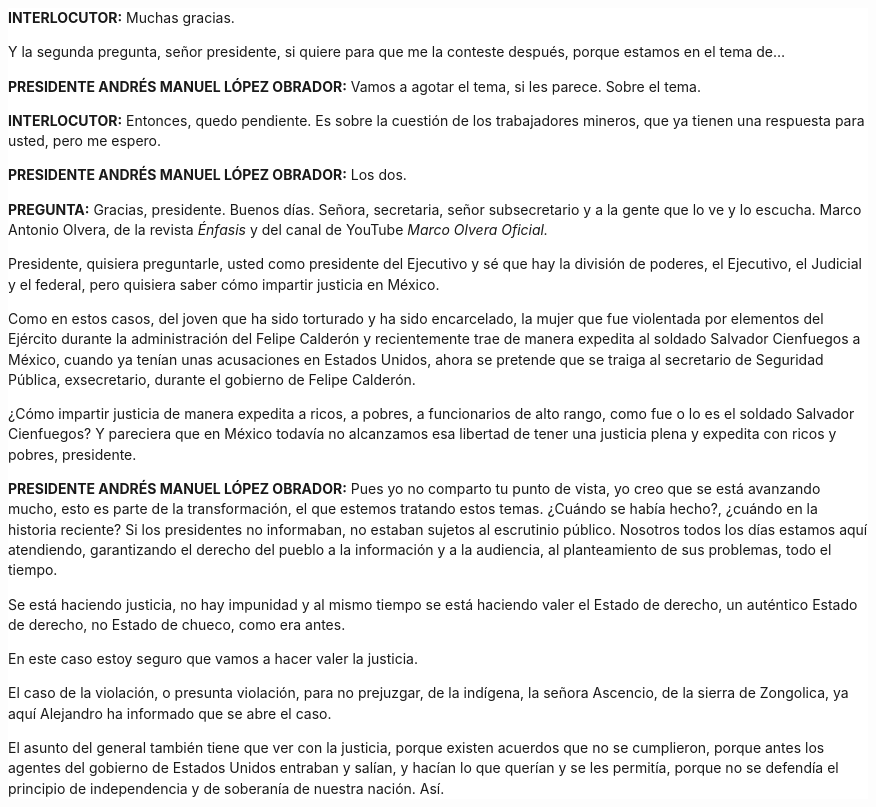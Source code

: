 **INTERLOCUTOR:** Muchas gracias.

Y la segunda pregunta, señor presidente, si quiere para que me la conteste
después, porque estamos en el tema de…

**PRESIDENTE ANDRÉS MANUEL LÓPEZ OBRADOR:** Vamos a agotar el tema, si les
parece. Sobre el tema.

**INTERLOCUTOR:** Entonces, quedo pendiente. Es sobre la cuestión de los
trabajadores mineros, que ya tienen una respuesta para usted, pero me espero.

**PRESIDENTE ANDRÉS MANUEL LÓPEZ OBRADOR:** Los dos.

**PREGUNTA:** Gracias, presidente. Buenos días. Señora, secretaria, señor
subsecretario y a la gente que lo ve y lo escucha. Marco Antonio Olvera, de la
revista _Énfasis_ y del canal de YouTube _Marco Olvera Oficial._

Presidente, quisiera preguntarle, usted como presidente del Ejecutivo y sé que
hay la división de poderes, el Ejecutivo, el Judicial y el federal, pero
quisiera saber cómo impartir justicia en México.

Como en estos casos, del joven que ha sido torturado y ha sido encarcelado, la
mujer que fue violentada por elementos del Ejército durante la administración
del Felipe Calderón y recientemente trae de manera expedita al soldado
Salvador Cienfuegos a México, cuando ya tenían unas acusaciones en Estados
Unidos, ahora se pretende que se traiga al secretario de Seguridad Pública,
exsecretario, durante el gobierno de Felipe Calderón.

¿Cómo impartir justicia de manera expedita a ricos, a pobres, a funcionarios
de alto rango, como fue o lo es el soldado Salvador Cienfuegos? Y pareciera
que en México todavía no alcanzamos esa libertad de tener una justicia plena y
expedita con ricos y pobres, presidente.

**PRESIDENTE ANDRÉS MANUEL LÓPEZ OBRADOR:** Pues yo no comparto tu punto de
vista, yo creo que se está avanzando mucho, esto es parte de la
transformación, el que estemos tratando estos temas. ¿Cuándo se había hecho?,
¿cuándo en la historia reciente? Si los presidentes no informaban, no estaban
sujetos al escrutinio público. Nosotros todos los días estamos aquí
atendiendo, garantizando el derecho del pueblo a la información y a la
audiencia, al planteamiento de sus problemas, todo el tiempo.

Se está haciendo justicia, no hay impunidad y al mismo tiempo se está haciendo
valer el Estado de derecho, un auténtico Estado de derecho, no Estado de
chueco, como era antes.

En este caso estoy seguro que vamos a hacer valer la justicia.

El caso de la violación, o presunta violación, para no prejuzgar, de la
indígena, la señora Ascencio, de la sierra de Zongolica, ya aquí Alejandro ha
informado que se abre el caso.

El asunto del general también tiene que ver con la justicia, porque existen
acuerdos que no se cumplieron, porque antes los agentes del gobierno de
Estados Unidos entraban y salían, y hacían lo que querían y se les permitía,
porque no se defendía el principio de independencia y de soberanía de nuestra
nación. Así.
